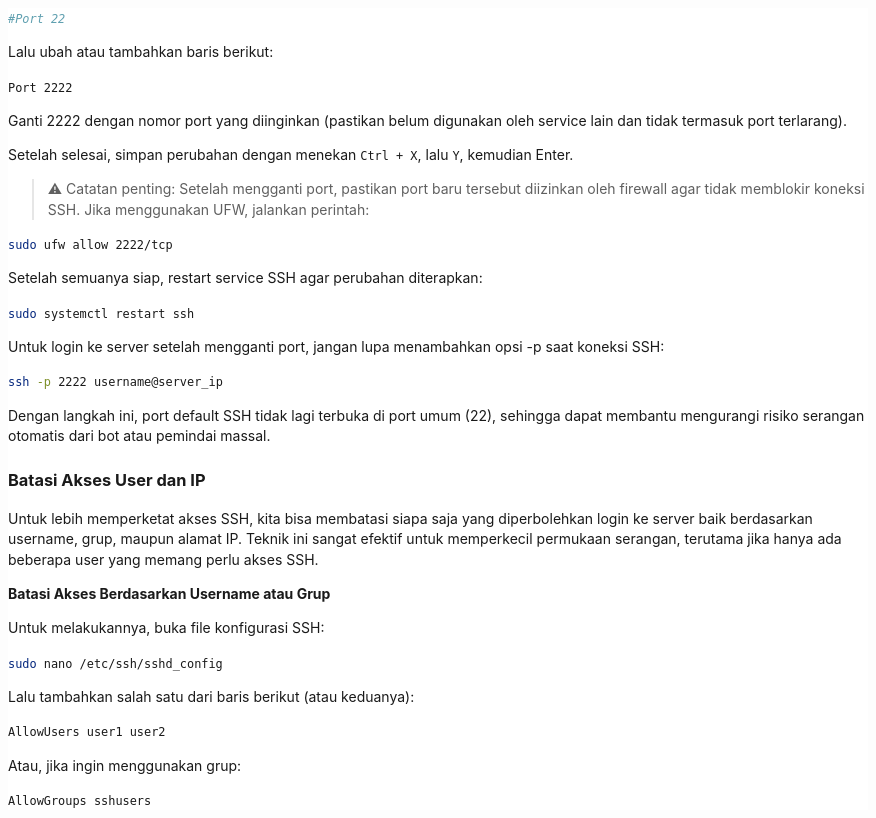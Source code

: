 ```bash
#Port 22
```

Lalu ubah atau tambahkan baris berikut:

```bash
Port 2222
```

Ganti 2222 dengan nomor port yang diinginkan (pastikan belum digunakan oleh service lain dan tidak termasuk port terlarang).

Setelah selesai, simpan perubahan dengan menekan `Ctrl + X`, lalu `Y`, kemudian Enter.

> ⚠️ Catatan penting: Setelah mengganti port, pastikan port baru tersebut diizinkan oleh firewall agar tidak memblokir koneksi SSH. Jika menggunakan UFW, jalankan perintah:
```bash
sudo ufw allow 2222/tcp
```

Setelah semuanya siap, restart service SSH agar perubahan diterapkan:

```bash
sudo systemctl restart ssh
```

Untuk login ke server setelah mengganti port, jangan lupa menambahkan opsi -p saat koneksi SSH:

```bash
ssh -p 2222 username@server_ip
```

Dengan langkah ini, port default SSH tidak lagi terbuka di port umum (22), sehingga dapat membantu mengurangi risiko serangan otomatis dari bot atau pemindai massal.


### Batasi Akses User dan IP

Untuk lebih memperketat akses SSH, kita bisa membatasi siapa saja yang diperbolehkan login ke server baik berdasarkan username, grup, maupun alamat IP. Teknik ini sangat efektif untuk memperkecil permukaan serangan, terutama jika hanya ada beberapa user yang memang perlu akses SSH.

**Batasi Akses Berdasarkan Username atau Grup**

Untuk melakukannya, buka file konfigurasi SSH:

```bash
sudo nano /etc/ssh/sshd_config
```

Lalu tambahkan salah satu dari baris berikut (atau keduanya):

```bash
AllowUsers user1 user2
```

Atau, jika ingin menggunakan grup:

```bash
AllowGroups sshusers
```
